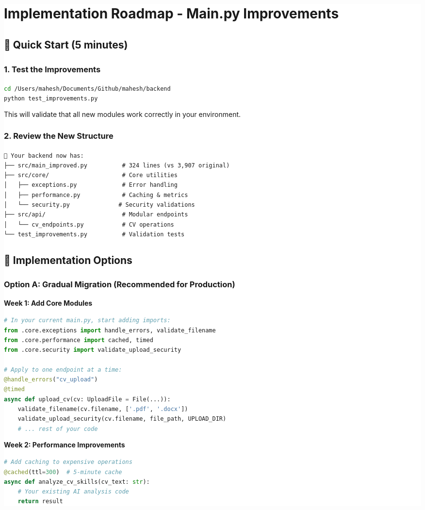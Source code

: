 # Implementation Roadmap - Main.py Improvements

## 🎯 Quick Start (5 minutes)

### 1. Test the Improvements
```bash
cd /Users/mahesh/Documents/Github/mahesh/backend
python test_improvements.py
```

This will validate that all new modules work correctly in your environment.

### 2. Review the New Structure
```
📁 Your backend now has:
├── src/main_improved.py          # 324 lines (vs 3,907 original)
├── src/core/                     # Core utilities
│   ├── exceptions.py             # Error handling
│   ├── performance.py            # Caching & metrics
│   └── security.py              # Security validations
├── src/api/                      # Modular endpoints
│   └── cv_endpoints.py           # CV operations
└── test_improvements.py          # Validation tests
```

## 🚀 Implementation Options

### Option A: Gradual Migration (Recommended for Production)

**Week 1: Add Core Modules**
```python
# In your current main.py, start adding imports:
from .core.exceptions import handle_errors, validate_filename
from .core.performance import cached, timed
from .core.security import validate_upload_security

# Apply to one endpoint at a time:
@handle_errors("cv_upload")
@timed
async def upload_cv(cv: UploadFile = File(...)):
    validate_filename(cv.filename, ['.pdf', '.docx'])
    validate_upload_security(cv.filename, file_path, UPLOAD_DIR)
    # ... rest of your code
```

**Week 2: Performance Improvements**
```python
# Add caching to expensive operations
@cached(ttl=300)  # 5-minute cache
async def analyze_cv_skills(cv_text: str):
    # Your existing AI analysis code
    return result
```
